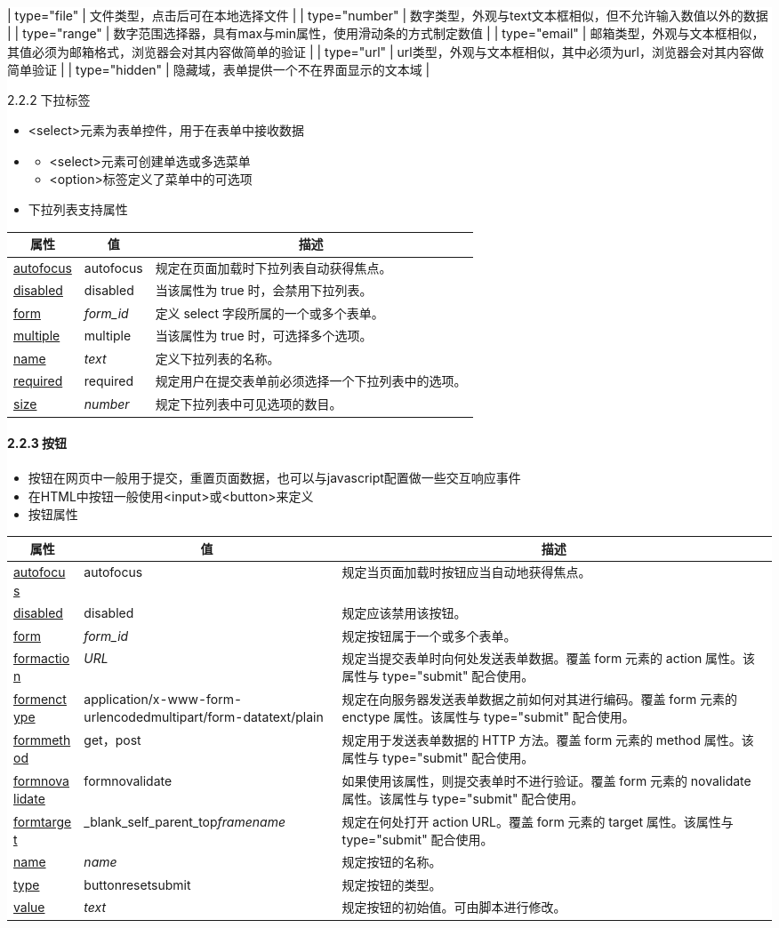 | type="file"     | 文件类型，点击后可在本地选择文件                             |
| type="number"   | 数字类型，外观与text文本框相似，但不允许输入数值以外的数据   |
| type="range"    | 数字范围选择器，具有max与min属性，使用滑动条的方式制定数值   |
| type="email"    | 邮箱类型，外观与文本框相似，其值必须为邮箱格式，浏览器会对其内容做简单的验证 |
| type="url"      | url类型，外观与文本框相似，其中必须为url，浏览器会对其内容做简单验证 |
| type="hidden"   | 隐藏域，表单提供一个不在界面显示的文本域                     |

2.2.2 下拉标签

- \<select>元素为表单控件，用于在表单中接收数据

- - \<select>元素可创建单选或多选菜单
  - \<option>标签定义了菜单中的可选项

- 下拉列表支持属性

| 属性                                                         | 值        | 描述                                               |
| ------------------------------------------------------------ | --------- | -------------------------------------------------- |
| [autofocus](https://www.runoob.com/tags/att-select-autofocus.html) | autofocus | 规定在页面加载时下拉列表自动获得焦点。             |
| [disabled](https://www.runoob.com/tags/att-select-disabled.html) | disabled  | 当该属性为 true 时，会禁用下拉列表。               |
| [form](https://www.runoob.com/tags/att-select-form.html)     | *form_id* | 定义 select 字段所属的一个或多个表单。             |
| [multiple](https://www.runoob.com/tags/att-select-multiple.html) | multiple  | 当该属性为 true 时，可选择多个选项。               |
| [name](https://www.runoob.com/tags/att-select-name.html)     | *text*    | 定义下拉列表的名称。                               |
| [required](https://www.runoob.com/tags/att-select-required.html) | required  | 规定用户在提交表单前必须选择一个下拉列表中的选项。 |
| [size](https://www.runoob.com/tags/att-select-size.html)     | *number*  | 规定下拉列表中可见选项的数目。                     |

#### 2.2.3 按钮

- 按钮在网页中一般用于提交，重置页面数据，也可以与javascript配置做一些交互响应事件
- 在HTML中按钮一般使用\<input>或\<button>来定义
- 按钮属性

| 属性                                                         | 值                                                           | 描述                                                         |
| ------------------------------------------------------------ | ------------------------------------------------------------ | ------------------------------------------------------------ |
| [autofocus](https://www.runoob.com/tags/att-button-autofocus.html) | autofocus                                                    | 规定当页面加载时按钮应当自动地获得焦点。                     |
| [disabled](https://www.runoob.com/tags/att-button-disabled.html) | disabled                                                     | 规定应该禁用该按钮。                                         |
| [form](https://www.runoob.com/tags/att-button-form.html)     | *form_id*                                                    | 规定按钮属于一个或多个表单。                                 |
| [formaction](https://www.runoob.com/tags/att-button-formaction.html) | *URL*                                                        | 规定当提交表单时向何处发送表单数据。覆盖 form 元素的 action 属性。该属性与 type="submit" 配合使用。 |
| [formenctype](https://www.runoob.com/tags/att-button-formenctype.html) | application/x-www-form-urlencodedmultipart/form-datatext/plain | 规定在向服务器发送表单数据之前如何对其进行编码。覆盖 form 元素的 enctype 属性。该属性与 type="submit" 配合使用。 |
| [formmethod](https://www.runoob.com/tags/att-button-formmethod.html) | get，post                                                    | 规定用于发送表单数据的 HTTP 方法。覆盖 form 元素的 method 属性。该属性与 type="submit" 配合使用。 |
| [formnovalidate](https://www.runoob.com/tags/att-button-formnovalidate.html) | formnovalidate                                               | 如果使用该属性，则提交表单时不进行验证。覆盖 form 元素的 novalidate 属性。该属性与 type="submit" 配合使用。 |
| [formtarget](https://www.runoob.com/tags/att-button-formtarget.html) | _blank_self_parent_top*framename*                            | 规定在何处打开 action URL。覆盖 form 元素的 target 属性。该属性与 type="submit" 配合使用。 |
| [name](https://www.runoob.com/tags/att-button-name.html)     | *name*                                                       | 规定按钮的名称。                                             |
| [type](https://www.runoob.com/tags/att-button-type.html)     | buttonresetsubmit                                            | 规定按钮的类型。                                             |
| [value](https://www.runoob.com/tags/att-button-value.html)   | *text*                                                       | 规定按钮的初始值。可由脚本进行修改。                         |
